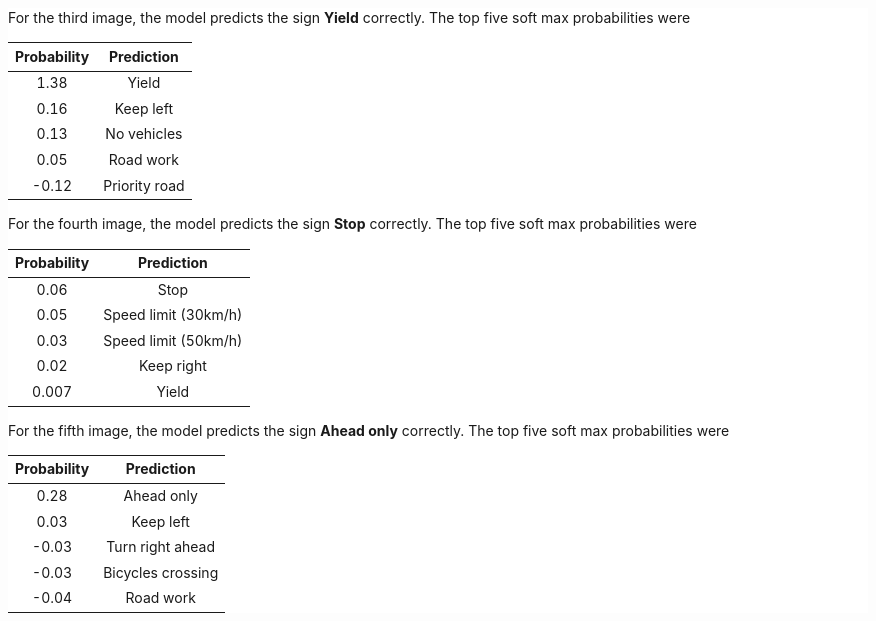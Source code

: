 For the third image, the model predicts the sign **Yield** correctly. The top five soft max probabilities were

| Probability         	|     Prediction	        					| 
|:---------------------:|:---------------------------------------------:| 
| 1.38         			| Yield 									| 
| 0.16     				| Keep left										|
| 0.13					| No vehicles											|
| 0.05	      			| Road work				 				|
| -0.12				    | Priority road      							|

For the fourth image, the model predicts the sign **Stop** correctly. The top five soft max probabilities were

| Probability         	|     Prediction	        					| 
|:---------------------:|:---------------------------------------------:| 
| 0.06         			| Stop 									| 
| 0.05     				| Speed limit (30km/h)										|
| 0.03					| Speed limit (50km/h)											|
| 0.02	      			| Keep right				 				|
| 0.007				    | Yield    							|

For the fifth image, the model predicts the sign **Ahead only** correctly. The top five soft max probabilities were

| Probability         	|     Prediction	        					| 
|:---------------------:|:---------------------------------------------:| 
| 0.28         			| Ahead only 									| 
| 0.03     				| Keep left										|
| -0.03					| Turn right ahead											|
| -0.03	      			| Bicycles crossing				 				|
| -0.04				    | Road work     							|